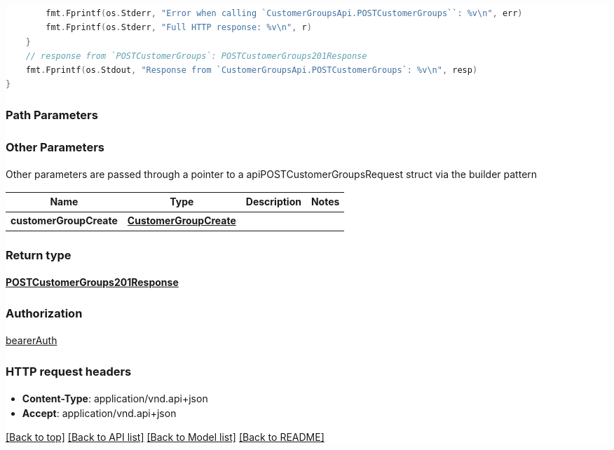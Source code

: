 ```go
        fmt.Fprintf(os.Stderr, "Error when calling `CustomerGroupsApi.POSTCustomerGroups``: %v\n", err)
        fmt.Fprintf(os.Stderr, "Full HTTP response: %v\n", r)
    }
    // response from `POSTCustomerGroups`: POSTCustomerGroups201Response
    fmt.Fprintf(os.Stdout, "Response from `CustomerGroupsApi.POSTCustomerGroups`: %v\n", resp)
}
```

### Path Parameters



### Other Parameters

Other parameters are passed through a pointer to a apiPOSTCustomerGroupsRequest struct via the builder pattern


Name | Type | Description  | Notes
------------- | ------------- | ------------- | -------------
 **customerGroupCreate** | [**CustomerGroupCreate**](CustomerGroupCreate.md) |  | 

### Return type

[**POSTCustomerGroups201Response**](POSTCustomerGroups201Response.md)

### Authorization

[bearerAuth](../README.md#bearerAuth)

### HTTP request headers

- **Content-Type**: application/vnd.api+json
- **Accept**: application/vnd.api+json

[[Back to top]](#) [[Back to API list]](../README.md#documentation-for-api-endpoints)
[[Back to Model list]](../README.md#documentation-for-models)
[[Back to README]](../README.md)

